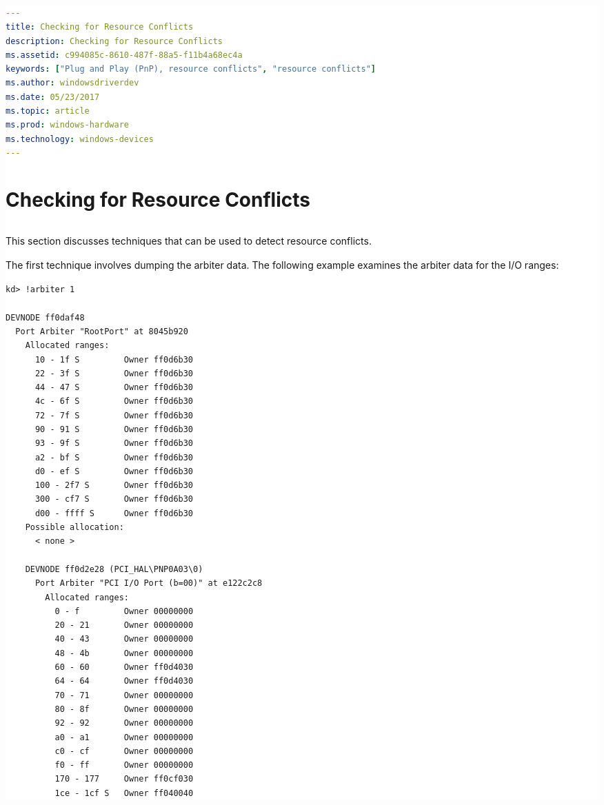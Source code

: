 ```yaml
---
title: Checking for Resource Conflicts
description: Checking for Resource Conflicts
ms.assetid: c994085c-8610-487f-88a5-f11b4a68ec4a
keywords: ["Plug and Play (PnP), resource conflicts", "resource conflicts"]
ms.author: windowsdriverdev
ms.date: 05/23/2017
ms.topic: article
ms.prod: windows-hardware
ms.technology: windows-devices
---
```


# Checking for Resource Conflicts


## <span id="ddk_checking_for_resource_conflicts_dbg"></span><span id="DDK_CHECKING_FOR_RESOURCE_CONFLICTS_DBG"></span>


This section discusses techniques that can be used to detect resource conflicts.

The first technique involves dumping the arbiter data. The following example examines the arbiter data for the I/O ranges:

```
kd> !arbiter 1

DEVNODE ff0daf48
  Port Arbiter "RootPort" at 8045b920
    Allocated ranges:
      10 - 1f S         Owner ff0d6b30
      22 - 3f S         Owner ff0d6b30
      44 - 47 S         Owner ff0d6b30
      4c - 6f S         Owner ff0d6b30
      72 - 7f S         Owner ff0d6b30
      90 - 91 S         Owner ff0d6b30
      93 - 9f S         Owner ff0d6b30
      a2 - bf S         Owner ff0d6b30
      d0 - ef S         Owner ff0d6b30
      100 - 2f7 S       Owner ff0d6b30
      300 - cf7 S       Owner ff0d6b30
      d00 - ffff S      Owner ff0d6b30
    Possible allocation:
      < none >

    DEVNODE ff0d2e28 (PCI_HAL\PNP0A03\0)
      Port Arbiter "PCI I/O Port (b=00)" at e122c2c8
        Allocated ranges:
          0 - f         Owner 00000000
          20 - 21       Owner 00000000
          40 - 43       Owner 00000000
          48 - 4b       Owner 00000000
          60 - 60       Owner ff0d4030
          64 - 64       Owner ff0d4030
          70 - 71       Owner 00000000
          80 - 8f       Owner 00000000
          92 - 92       Owner 00000000
          a0 - a1       Owner 00000000
          c0 - cf       Owner 00000000
          f0 - ff       Owner 00000000
          170 - 177     Owner ff0cf030
          1ce - 1cf S   Owner ff040040
```